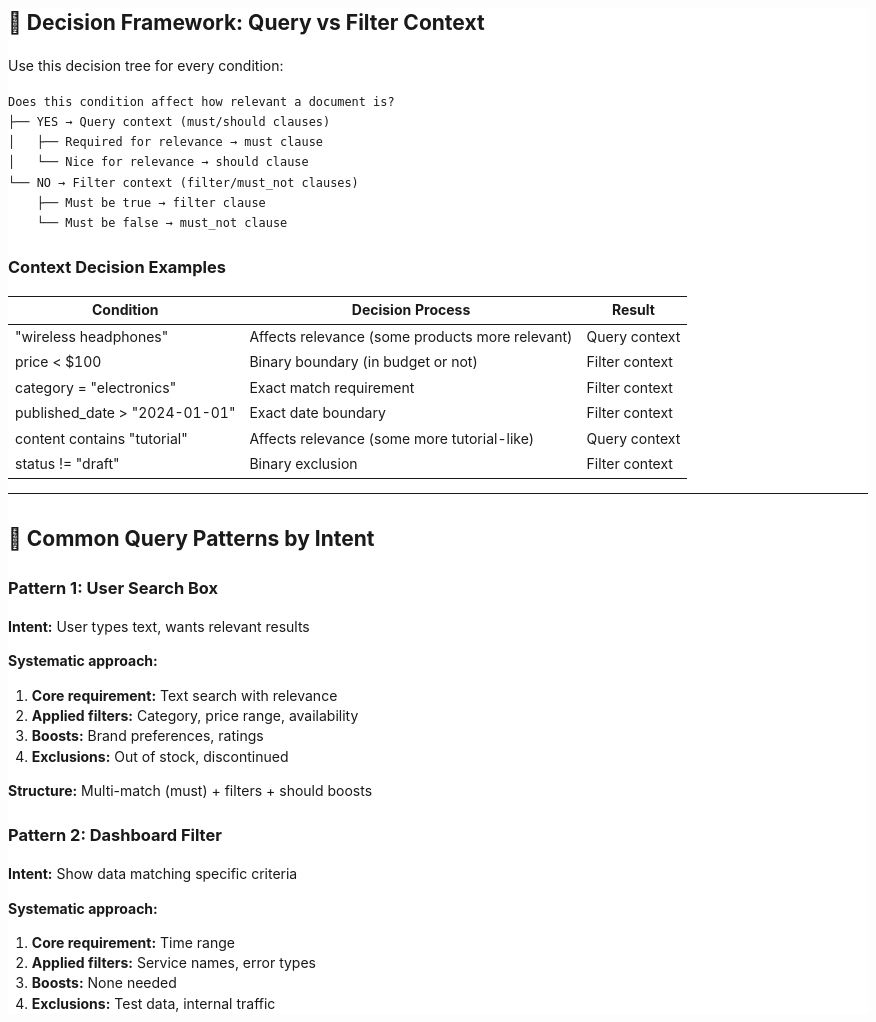 ## 🧠 Decision Framework: Query vs Filter Context

Use this decision tree for every condition:

```
Does this condition affect how relevant a document is?
├── YES → Query context (must/should clauses)
│   ├── Required for relevance → must clause
│   └── Nice for relevance → should clause
└── NO → Filter context (filter/must_not clauses)
    ├── Must be true → filter clause
    └── Must be false → must_not clause

```

### Context Decision Examples

| Condition | Decision Process | Result |
| --- | --- | --- |
| "wireless headphones" | Affects relevance (some products more relevant) | Query context |
| price < $100 | Binary boundary (in budget or not) | Filter context |
| category = "electronics" | Exact match requirement | Filter context |
| published_date > "2024-01-01" | Exact date boundary | Filter context |
| content contains "tutorial" | Affects relevance (some more tutorial-like) | Query context |
| status != "draft" | Binary exclusion | Filter context |

---

## 🎨 Common Query Patterns by Intent

### Pattern 1: User Search Box

**Intent:** User types text, wants relevant results

**Systematic approach:**

1. **Core requirement:** Text search with relevance
2. **Applied filters:** Category, price range, availability
3. **Boosts:** Brand preferences, ratings
4. **Exclusions:** Out of stock, discontinued

**Structure:** Multi-match (must) + filters + should boosts

### Pattern 2: Dashboard Filter

**Intent:** Show data matching specific criteria

**Systematic approach:**

1. **Core requirement:** Time range
2. **Applied filters:** Service names, error types
3. **Boosts:** None needed
4. **Exclusions:** Test data, internal traffic
